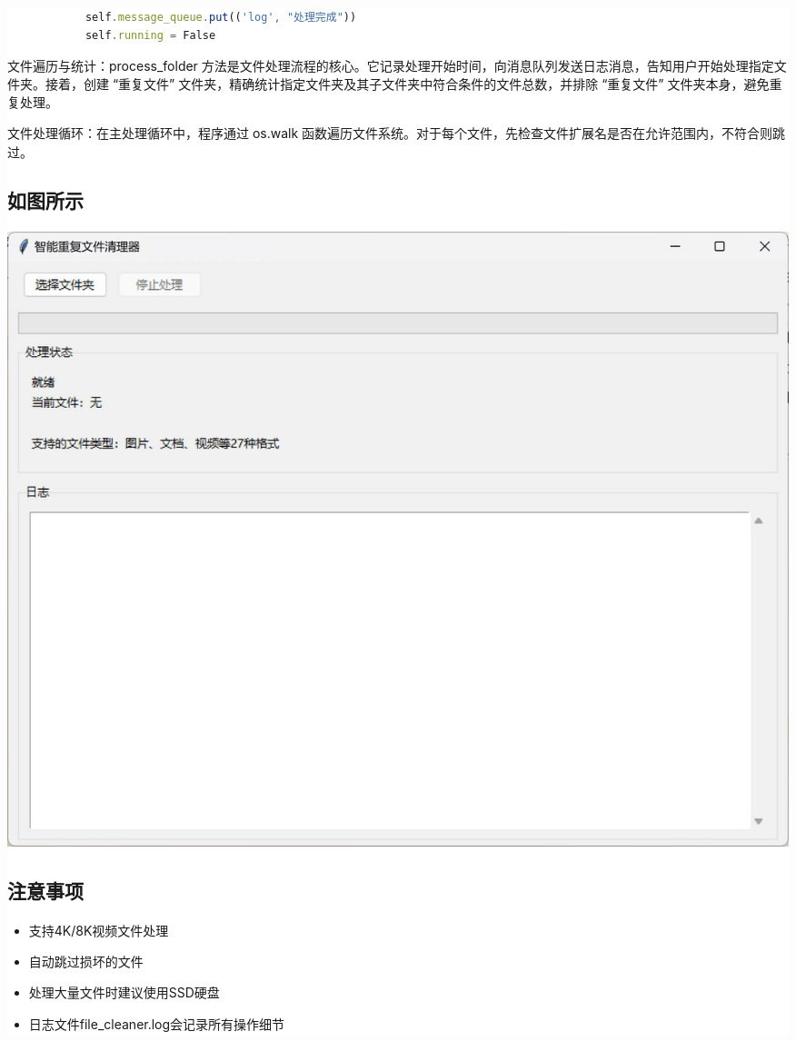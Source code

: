 ```javascript
            self.message_queue.put(('log', "处理完成"))
            self.running = False
```

文件遍历与统计：process_folder 方法是文件处理流程的核心。它记录处理开始时间，向消息队列发送日志消息，告知用户开始处理指定文件夹。接着，创建 “重复文件” 文件夹，精确统计指定文件夹及其子文件夹中符合条件的文件总数，并排除 “重复文件” 文件夹本身，避免重复处理。

文件处理循环：在主处理循环中，程序通过 os.walk 函数遍历文件系统。对于每个文件，先检查文件扩展名是否在允许范围内，不符合则跳过。

如图所示
------

![](/img/文件筛选4.0.jpg)


注意事项
------
- 支持4K/8K视频文件处理

- 自动跳过损坏的文件

- 处理大量文件时建议使用SSD硬盘

- 日志文件file_cleaner.log会记录所有操作细节
